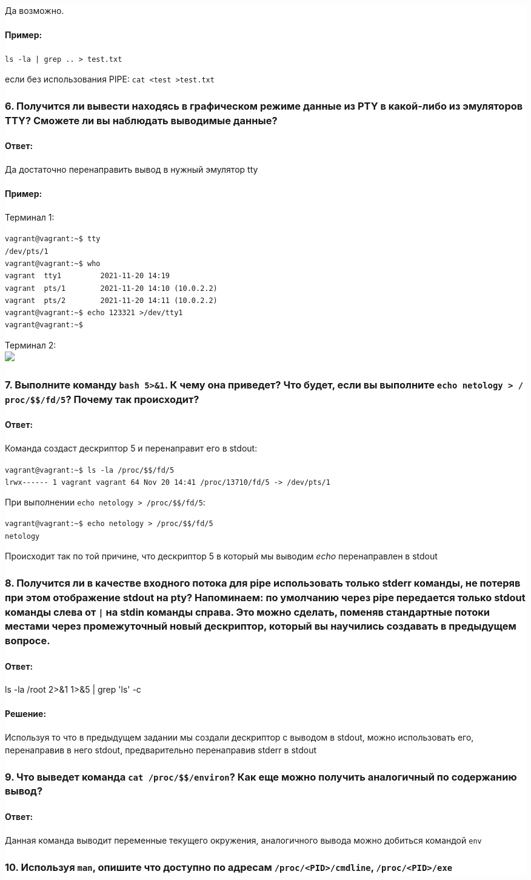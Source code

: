 Да возможно.
#### Пример:
`ls -la | grep .. > test.txt`

если без использования PIPE: `cat <test >test.txt`
### 6. Получится ли вывести находясь в графическом режиме данные из PTY в какой-либо из эмуляторов TTY? Сможете ли вы наблюдать выводимые данные?
#### Ответ:
Да достаточно перенаправить вывод в нужный эмулятор tty
#### Пример:
Терминал 1:
```
vagrant@vagrant:~$ tty
/dev/pts/1
vagrant@vagrant:~$ who
vagrant  tty1         2021-11-20 14:19
vagrant  pts/1        2021-11-20 14:10 (10.0.2.2)
vagrant  pts/2        2021-11-20 14:11 (10.0.2.2)
vagrant@vagrant:~$ echo 123321 >/dev/tty1
vagrant@vagrant:~$
```
Терминал 2:  
![](/home/user/PycharmProjects/devops-netology/03-sysadmin-02-terminal/img/tty.png)
### 7. Выполните команду `bash 5>&1`. К чему она приведет? Что будет, если вы выполните `echo netology > /proc/$$/fd/5`? Почему так происходит?
#### Ответ:
Команда создаст дескриптор 5 и перенаправит его в stdout:
```
vagrant@vagrant:~$ ls -la /proc/$$/fd/5
lrwx------ 1 vagrant vagrant 64 Nov 20 14:41 /proc/13710/fd/5 -> /dev/pts/1
```
При выполнении `echo netology > /proc/$$/fd/5`:
```
vagrant@vagrant:~$ echo netology > /proc/$$/fd/5
netology
```
Происходит так по той причине, что дескриптор 5 в который мы выводим _echo_ перенаправлен в stdout
### 8. Получится ли в качестве входного потока для pipe использовать только stderr команды, не потеряв при этом отображение stdout на pty? Напоминаем: по умолчанию через pipe передается только stdout команды слева от `|` на stdin команды справа. Это можно сделать, поменяв стандартные потоки местами через промежуточный новый дескриптор, который вы научились создавать в предыдущем вопросе.
#### Ответ:
ls -la /root 2>&1 1>&5 | grep 'ls' -c
#### Решение:
Используя то что в предыдущем задании мы создали дескриптор с выводом в stdout, можно использовать его, перенаправив в него stdout, предварительно перенаправив stderr в stdout
### 9. Что выведет команда `cat /proc/$$/environ`? Как еще можно получить аналогичный по содержанию вывод?
#### Ответ:
Данная команда выводит переменные текущего окружения, аналогичного вывода можно добиться командой `env`
### 10. Используя `man`, опишите что доступно по адресам `/proc/<PID>/cmdline`, `/proc/<PID>/exe`